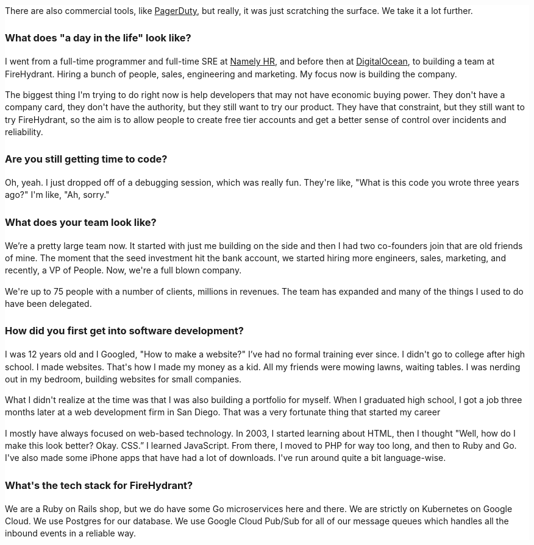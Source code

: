 There are also commercial tools, like [PagerDuty](https://www.pagerduty.com/), 
but really, it was just scratching the surface. We take it a lot further.

### What does "a day in the life" look like?

I went from a full-time programmer and full-time SRE at [Namely HR](https://www.namely.com/), 
and before then at [DigitalOcean](https://www.digitalocean.com/), to building a 
team at FireHydrant. Hiring a bunch of people, sales, engineering and marketing. 
My focus now is building the company. 

The biggest thing I'm trying to do right now is help developers that may not 
have economic buying power. They don't have a company card, they don't have the 
authority, but they still want to try our product.  They have that constraint, 
but they still want to try FireHydrant, so the aim is to allow people to create 
free tier accounts and get a better sense of control over incidents and 
reliability.

### Are you still getting time to code?

Oh, yeah. I just dropped off of a debugging session, which was really fun. 
They're like, "What is this code you wrote three years ago?" I'm like, "Ah, 
sorry."

### What does your team look like?

We’re a pretty large team now. It started with just me building on the side and 
then I had two co-founders join that are old friends of mine. The moment that 
the seed investment hit the bank account, we started hiring more engineers, 
sales, marketing, and recently, a VP of People. Now, we're a full blown company. 

We're up to 75 people with a number of clients, millions in revenues. The team 
has expanded and many of the things I used to do have been delegated.

### How did you first get into software development?

I was 12 years old and I Googled, "How to make a website?" I’ve had no formal 
training ever since. I didn't go to college after high school. I made websites. 
That's how I made my money as a kid. All my friends were mowing lawns, waiting 
tables. I was nerding out in my bedroom, building websites for small companies. 

What I didn't realize at the time was that I was also building a portfolio for 
myself. When I graduated high school, I got a job three months later at a web 
development firm in San Diego. That was a very fortunate thing that started my career

I mostly have always focused on web-based technology. In 2003, I started 
learning about HTML, then I thought "Well, how do I make this look better? 
Okay. CSS.” I learned JavaScript. From there, I moved to PHP for way too long, 
and then to Ruby and Go. I've also made some iPhone apps that have had a lot 
of downloads. I've run around quite a bit language-wise.

### What's the tech stack for FireHydrant?

We are a Ruby on Rails shop, but we do have some Go microservices here and 
there. We are strictly on Kubernetes on Google Cloud. We use Postgres for our 
database. We use Google Cloud Pub/Sub for all of our message queues which 
handles all the inbound events in a reliable way.
